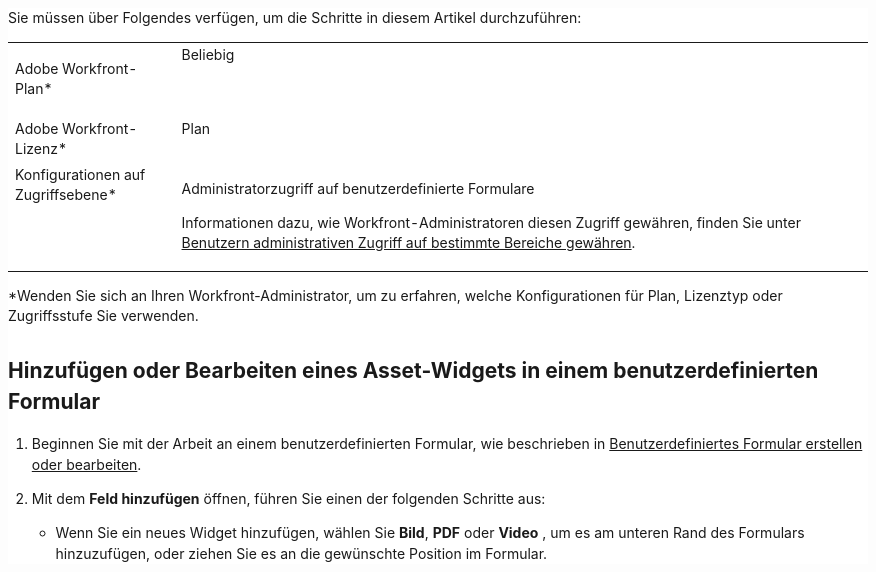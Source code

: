 Sie müssen über Folgendes verfügen, um die Schritte in diesem Artikel durchzuführen:

<table style="table-layout:auto"> 
 <col> 
 <col> 
 <tbody> 
  <tr data-mc-conditions=""> 
   <td role="rowheader"> <p>Adobe Workfront-Plan*</p> </td> 
   <td>Beliebig</td> 
  </tr> 
  <tr> 
   <td role="rowheader">Adobe Workfront-Lizenz*</td> 
   <td>Plan</td> 
  </tr> 
  <tr data-mc-conditions=""> 
   <td role="rowheader">Konfigurationen auf Zugriffsebene*</td> 
   <td> <p>Administratorzugriff auf benutzerdefinierte Formulare</p> <p>Informationen dazu, wie Workfront-Administratoren diesen Zugriff gewähren, finden Sie unter <a href="../../../administration-and-setup/add-users/configure-and-grant-access/grant-users-admin-access-certain-areas.md" class="MCXref xref">Benutzern administrativen Zugriff auf bestimmte Bereiche gewähren</a>.</p> </td> 
  </tr>  
 </tbody> 
</table>

&#42;Wenden Sie sich an Ihren Workfront-Administrator, um zu erfahren, welche Konfigurationen für Plan, Lizenztyp oder Zugriffsstufe Sie verwenden.

## Hinzufügen oder Bearbeiten eines Asset-Widgets in einem benutzerdefinierten Formular

1. Beginnen Sie mit der Arbeit an einem benutzerdefinierten Formular, wie beschrieben in [Benutzerdefiniertes Formular erstellen oder bearbeiten](../../../administration-and-setup/customize-workfront/create-manage-custom-forms/create-or-edit-a-custom-form.md).
1. Mit dem **Feld hinzufügen** öffnen, führen Sie einen der folgenden Schritte aus:

   * Wenn Sie ein neues Widget hinzufügen, wählen Sie **Bild**, **PDF** oder **Video** , um es am unteren Rand des Formulars hinzuzufügen, oder ziehen Sie es an die gewünschte Position im Formular.
